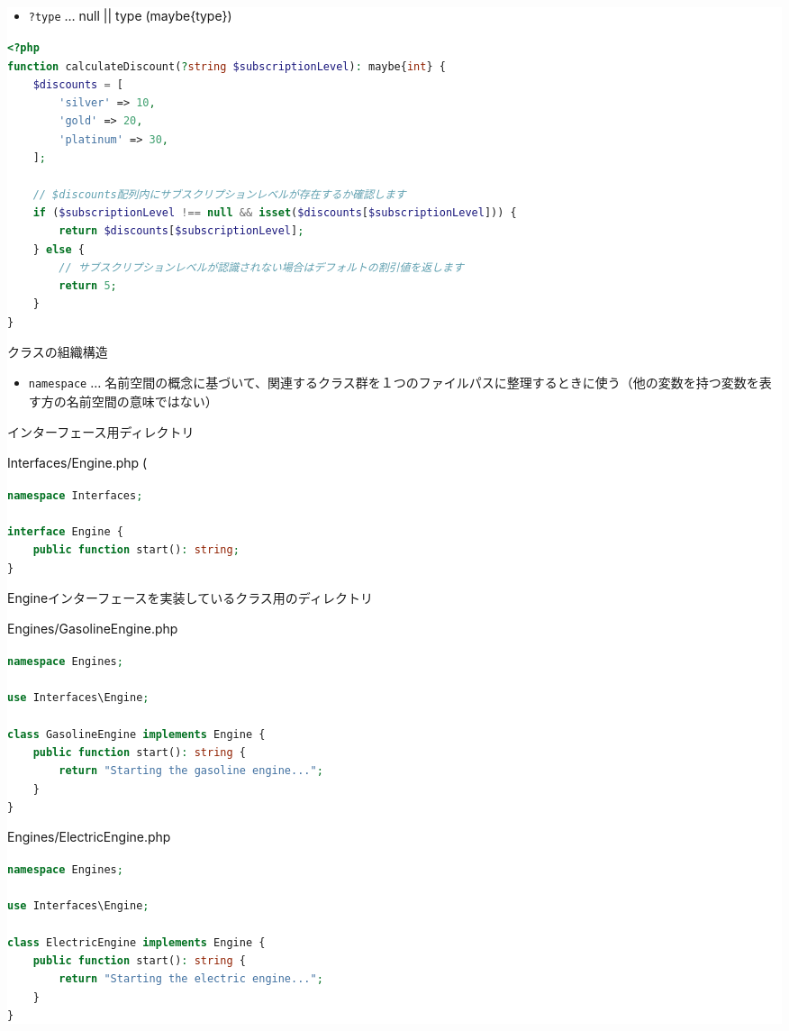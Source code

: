 - `?type` … null || type (maybe{type})

```php
<?php
function calculateDiscount(?string $subscriptionLevel): maybe{int} {
    $discounts = [
        'silver' => 10,
        'gold' => 20,
        'platinum' => 30,
    ];

    // $discounts配列内にサブスクリプションレベルが存在するか確認します
    if ($subscriptionLevel !== null && isset($discounts[$subscriptionLevel])) {
        return $discounts[$subscriptionLevel];
    } else {
        // サブスクリプションレベルが認識されない場合はデフォルトの割引値を返します
        return 5;
    }
}
```

クラスの組織構造

- `namespace` … 名前空間の概念に基づいて、関連するクラス群を１つのファイルパスに整理するときに使う（他の変数を持つ変数を表す方の名前空間の意味ではない）

インターフェース用ディレクトリ

Interfaces/Engine.php (

```php
namespace Interfaces;

interface Engine {
    public function start(): string;
}
```

Engineインターフェースを実装しているクラス用のディレクトリ

Engines/GasolineEngine.php

```php
namespace Engines;

use Interfaces\Engine;

class GasolineEngine implements Engine {
    public function start(): string {
        return "Starting the gasoline engine...";
    }
}
```

Engines/ElectricEngine.php

```php
namespace Engines;

use Interfaces\Engine;

class ElectricEngine implements Engine {
    public function start(): string {
        return "Starting the electric engine...";
    }
}
```
